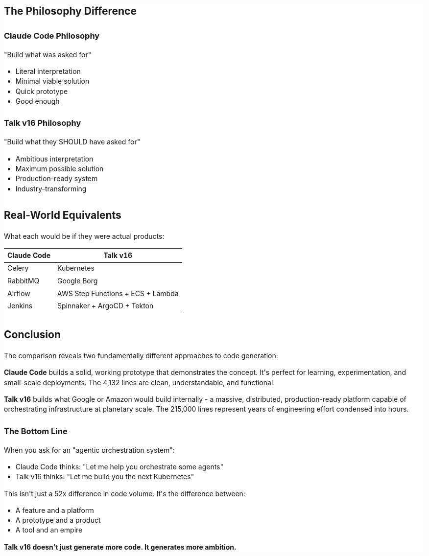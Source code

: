 ## The Philosophy Difference

### Claude Code Philosophy
"Build what was asked for"
- Literal interpretation
- Minimal viable solution
- Quick prototype
- Good enough

### Talk v16 Philosophy
"Build what they SHOULD have asked for"
- Ambitious interpretation
- Maximum possible solution
- Production-ready system
- Industry-transforming

## Real-World Equivalents

What each would be if they were actual products:

| Claude Code | Talk v16 |
|------------|----------|
| Celery | Kubernetes |
| RabbitMQ | Google Borg |
| Airflow | AWS Step Functions + ECS + Lambda |
| Jenkins | Spinnaker + ArgoCD + Tekton |

## Conclusion

The comparison reveals two fundamentally different approaches to code generation:

**Claude Code** builds a solid, working prototype that demonstrates the concept. It's perfect for learning, experimentation, and small-scale deployments. The 4,132 lines are clean, understandable, and functional.

**Talk v16** builds what Google or Amazon would build internally - a massive, distributed, production-ready platform capable of orchestrating infrastructure at planetary scale. The 215,000 lines represent years of engineering effort condensed into hours.

### The Bottom Line

When you ask for an "agentic orchestration system":
- Claude Code thinks: "Let me help you orchestrate some agents"
- Talk v16 thinks: "Let me build you the next Kubernetes"

This isn't just a 52x difference in code volume. It's the difference between:
- A feature and a platform
- A prototype and a product
- A tool and an empire

**Talk v16 doesn't just generate more code. It generates more ambition.**